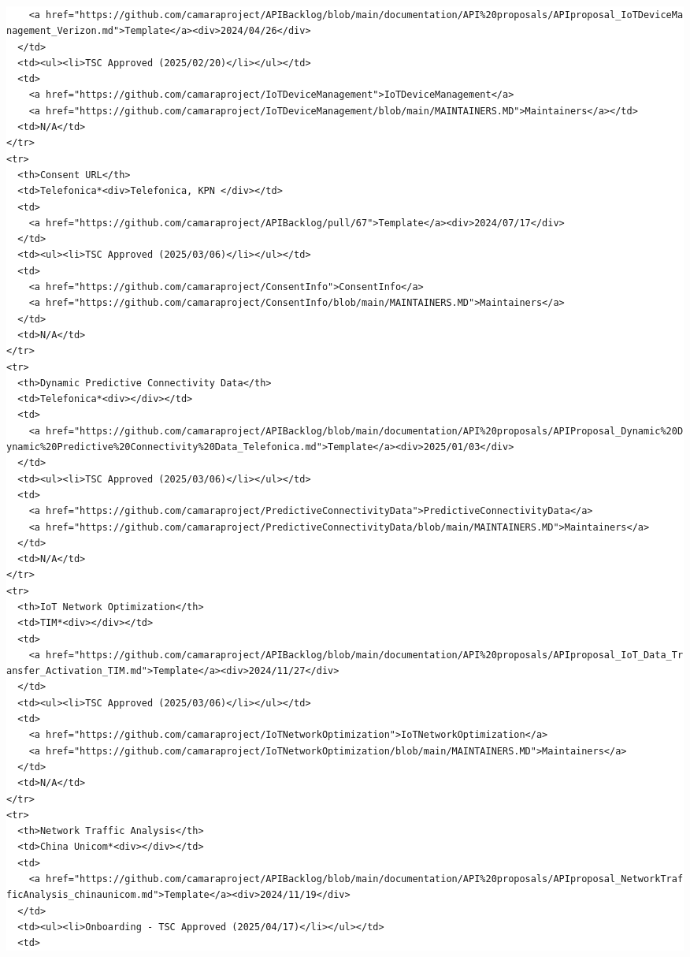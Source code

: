         <a href="https://github.com/camaraproject/APIBacklog/blob/main/documentation/API%20proposals/APIproposal_IoTDeviceManagement_Verizon.md">Template</a><div>2024/04/26</div>
      </td>
      <td><ul><li>TSC Approved (2025/02/20)</li></ul></td>
      <td>
        <a href="https://github.com/camaraproject/IoTDeviceManagement">IoTDeviceManagement</a>
        <a href="https://github.com/camaraproject/IoTDeviceManagement/blob/main/MAINTAINERS.MD">Maintainers</a></td>
      <td>N/A</td>
    </tr>
    <tr>
      <th>Consent URL</th>
      <td>Telefonica*<div>Telefonica, KPN </div></td>
      <td>
        <a href="https://github.com/camaraproject/APIBacklog/pull/67">Template</a><div>2024/07/17</div>
      </td>
      <td><ul><li>TSC Approved (2025/03/06)</li></ul></td>
      <td>
        <a href="https://github.com/camaraproject/ConsentInfo">ConsentInfo</a>
        <a href="https://github.com/camaraproject/ConsentInfo/blob/main/MAINTAINERS.MD">Maintainers</a>
      </td>
      <td>N/A</td>
    </tr>
    <tr>
      <th>Dynamic Predictive Connectivity Data</th>
      <td>Telefonica*<div></div></td>
      <td>
        <a href="https://github.com/camaraproject/APIBacklog/blob/main/documentation/API%20proposals/APIProposal_Dynamic%20Dynamic%20Predictive%20Connectivity%20Data_Telefonica.md">Template</a><div>2025/01/03</div>
      </td>
      <td><ul><li>TSC Approved (2025/03/06)</li></ul></td>
      <td>
        <a href="https://github.com/camaraproject/PredictiveConnectivityData">PredictiveConnectivityData</a>
        <a href="https://github.com/camaraproject/PredictiveConnectivityData/blob/main/MAINTAINERS.MD">Maintainers</a>
      </td>
      <td>N/A</td>
    </tr>
    <tr>
      <th>IoT Network Optimization</th>
      <td>TIM*<div></div></td>
      <td>
        <a href="https://github.com/camaraproject/APIBacklog/blob/main/documentation/API%20proposals/APIproposal_IoT_Data_Transfer_Activation_TIM.md">Template</a><div>2024/11/27</div>
      </td>
      <td><ul><li>TSC Approved (2025/03/06)</li></ul></td>
      <td>
        <a href="https://github.com/camaraproject/IoTNetworkOptimization">IoTNetworkOptimization</a>
        <a href="https://github.com/camaraproject/IoTNetworkOptimization/blob/main/MAINTAINERS.MD">Maintainers</a>
      </td>
      <td>N/A</td>
    </tr>
    <tr>
      <th>Network Traffic Analysis</th>
      <td>China Unicom*<div></div></td>
      <td>
        <a href="https://github.com/camaraproject/APIBacklog/blob/main/documentation/API%20proposals/APIproposal_NetworkTrafficAnalysis_chinaunicom.md">Template</a><div>2024/11/19</div>
      </td>
      <td><ul><li>Onboarding - TSC Approved (2025/04/17)</li></ul></td>
      <td>